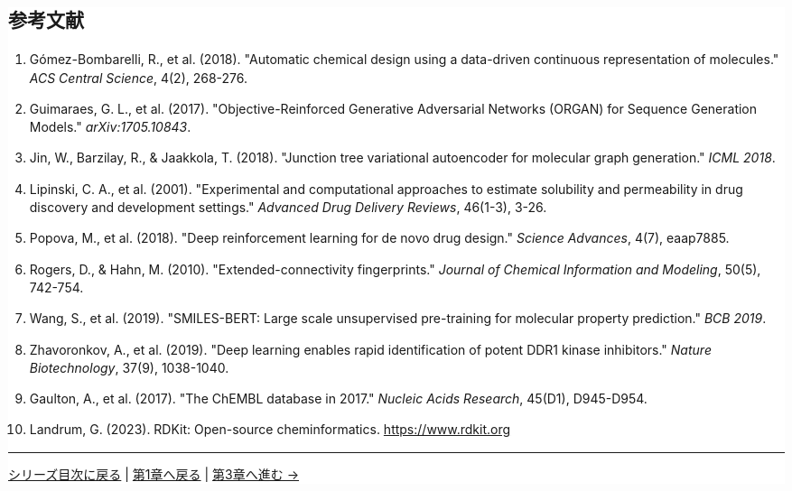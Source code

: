 
## 参考文献

1. Gómez-Bombarelli, R., et al. (2018). "Automatic chemical design using a data-driven continuous representation of molecules." *ACS Central Science*, 4(2), 268-276.

2. Guimaraes, G. L., et al. (2017). "Objective-Reinforced Generative Adversarial Networks (ORGAN) for Sequence Generation Models." *arXiv:1705.10843*.

3. Jin, W., Barzilay, R., & Jaakkola, T. (2018). "Junction tree variational autoencoder for molecular graph generation." *ICML 2018*.

4. Lipinski, C. A., et al. (2001). "Experimental and computational approaches to estimate solubility and permeability in drug discovery and development settings." *Advanced Drug Delivery Reviews*, 46(1-3), 3-26.

5. Popova, M., et al. (2018). "Deep reinforcement learning for de novo drug design." *Science Advances*, 4(7), eaap7885.

6. Rogers, D., & Hahn, M. (2010). "Extended-connectivity fingerprints." *Journal of Chemical Information and Modeling*, 50(5), 742-754.

7. Wang, S., et al. (2019). "SMILES-BERT: Large scale unsupervised pre-training for molecular property prediction." *BCB 2019*.

8. Zhavoronkov, A., et al. (2019). "Deep learning enables rapid identification of potent DDR1 kinase inhibitors." *Nature Biotechnology*, 37(9), 1038-1040.

9. Gaulton, A., et al. (2017). "The ChEMBL database in 2017." *Nucleic Acids Research*, 45(D1), D945-D954.

10. Landrum, G. (2023). RDKit: Open-source cheminformatics. https://www.rdkit.org

---

[シリーズ目次に戻る](./index.html) | [第1章へ戻る](./chapter1-background.html) | [第3章へ進む →](./chapter3-hands-on.html)
